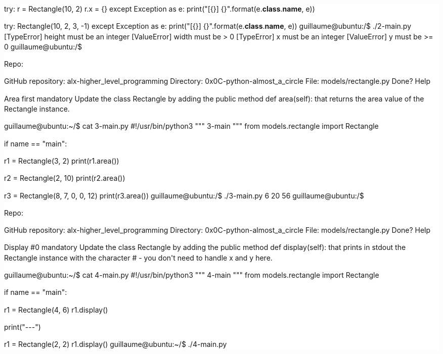 try:
    r = Rectangle(10, 2)
    r.x = {}
except Exception as e:
    print("[{}] {}".format(e.__class__.__name__, e))

try:
    Rectangle(10, 2, 3, -1)
except Exception as e:
    print("[{}] {}".format(e.__class__.__name__, e))
guillaume@ubuntu:/$ ./2-main.py [TypeError] height must be an integer [ValueError] width must be > 0 [TypeError] x must be an integer [ValueError] y must be >= 0 guillaume@ubuntu:/$

Repo:

GitHub repository: alx-higher_level_programming Directory: 0x0C-python-almost_a_circle File: models/rectangle.py Done? Help

Area first mandatory
Update the class Rectangle by adding the public method def area(self): that returns the area value of the Rectangle instance.

guillaume@ubuntu:~/$ cat 3-main.py #!/usr/bin/python3 """ 3-main """ from models.rectangle import Rectangle

if name == "main":

r1 = Rectangle(3, 2)
print(r1.area())

r2 = Rectangle(2, 10)
print(r2.area())

r3 = Rectangle(8, 7, 0, 0, 12)
print(r3.area())
guillaume@ubuntu:/$ ./3-main.py 6 20 56 guillaume@ubuntu:/$

Repo:

GitHub repository: alx-higher_level_programming Directory: 0x0C-python-almost_a_circle File: models/rectangle.py Done? Help

Display #0 mandatory
Update the class Rectangle by adding the public method def display(self): that prints in stdout the Rectangle instance with the character # - you don't need to handle x and y here.

guillaume@ubuntu:~/$ cat 4-main.py #!/usr/bin/python3 """ 4-main """ from models.rectangle import Rectangle

if name == "main":

r1 = Rectangle(4, 6)
r1.display()

print("---")

r1 = Rectangle(2, 2)
r1.display()
guillaume@ubuntu:~/$ ./4-main.py
